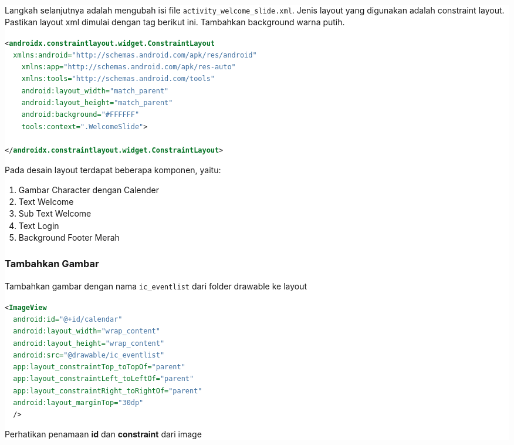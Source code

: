 Langkah selanjutnya adalah mengubah isi file `activity_welcome_slide.xml`. Jenis
layout yang digunakan adalah constraint layout. Pastikan layout xml dimulai
dengan tag berikut ini. Tambahkan background warna putih.

```xml
<androidx.constraintlayout.widget.ConstraintLayout
  xmlns:android="http://schemas.android.com/apk/res/android"
    xmlns:app="http://schemas.android.com/apk/res-auto"
    xmlns:tools="http://schemas.android.com/tools"
    android:layout_width="match_parent"
    android:layout_height="match_parent"
    android:background="#FFFFFF"
    tools:context=".WelcomeSlide">

</androidx.constraintlayout.widget.ConstraintLayout>
```

Pada desain layout terdapat beberapa komponen, yaitu:

1. Gambar Character dengan Calender
2. Text Welcome
3. Sub Text Welcome
4. Text Login
5. Background Footer Merah

### Tambahkan Gambar

Tambahkan gambar dengan nama `ic_eventlist` dari folder drawable ke layout

```xml
<ImageView
  android:id="@+id/calendar"
  android:layout_width="wrap_content"
  android:layout_height="wrap_content"
  android:src="@drawable/ic_eventlist"
  app:layout_constraintTop_toTopOf="parent"
  app:layout_constraintLeft_toLeftOf="parent"
  app:layout_constraintRight_toRightOf="parent"
  android:layout_marginTop="30dp"
  />
```

Perhatikan penamaan **id** dan **constraint** dari image
